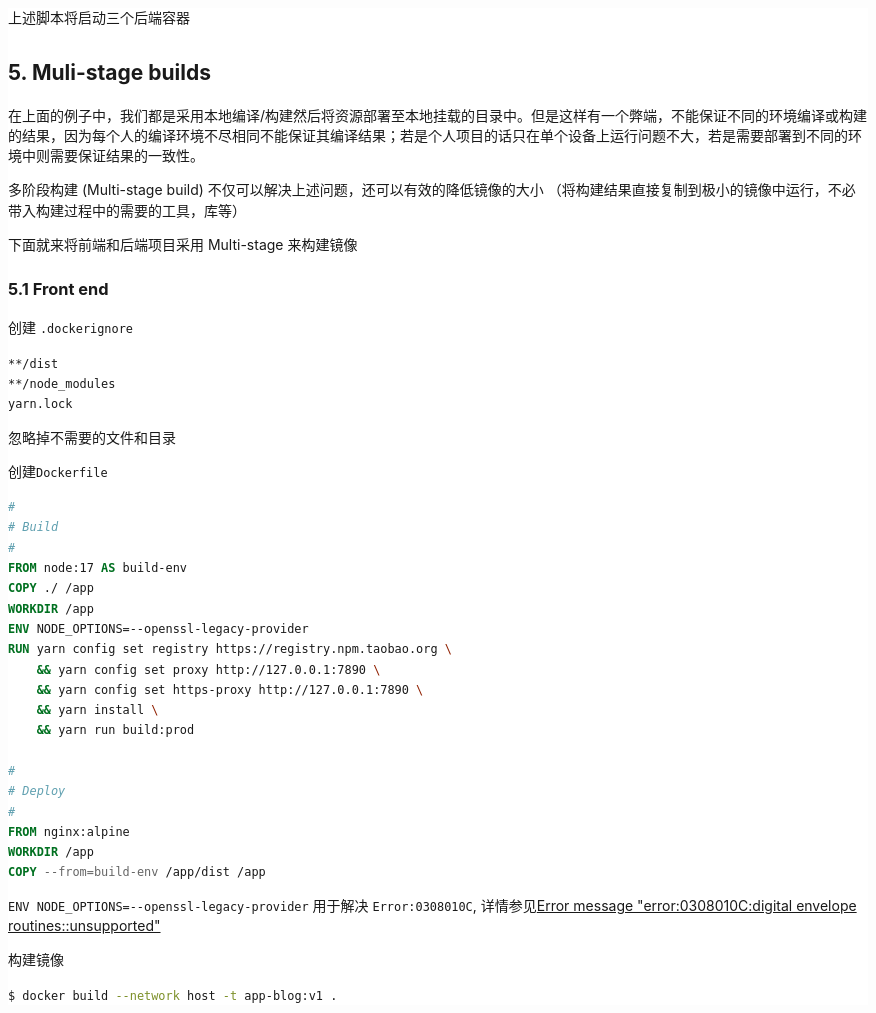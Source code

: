 上述脚本将启动三个后端容器

## 5. Muli-stage builds

在上面的例子中，我们都是采用本地编译/构建然后将资源部署至本地挂载的目录中。但是这样有一个弊端，不能保证不同的环境编译或构建的结果，因为每个人的编译环境不尽相同不能保证其编译结果；若是个人项目的话只在单个设备上运行问题不大，若是需要部署到不同的环境中则需要保证结果的一致性。

多阶段构建 (Multi-stage build) 不仅可以解决上述问题，还可以有效的降低镜像的大小 （将构建结果直接复制到极小的镜像中运行，不必带入构建过程中的需要的工具，库等）

下面就来将前端和后端项目采用 Multi-stage 来构建镜像

### 5.1 Front end

创建 `.dockerignore`

```
**/dist
**/node_modules
yarn.lock
```

忽略掉不需要的文件和目录

创建`Dockerfile`

```dockerfile
#
# Build
#
FROM node:17 AS build-env
COPY ./ /app
WORKDIR /app
ENV NODE_OPTIONS=--openssl-legacy-provider
RUN yarn config set registry https://registry.npm.taobao.org \
    && yarn config set proxy http://127.0.0.1:7890 \
    && yarn config set https-proxy http://127.0.0.1:7890 \
    && yarn install \
    && yarn run build:prod

#
# Deploy
#
FROM nginx:alpine
WORKDIR /app
COPY --from=build-env /app/dist /app
```

`ENV NODE_OPTIONS=--openssl-legacy-provider` 用于解决 `Error:0308010C`, 详情参见[Error message "error:0308010C:digital envelope routines::unsupported"](https://stackoverflow.com/questions/69692842/error-message-error0308010cdigital-envelope-routinesunsupported) 

 构建镜像

```sh
$ docker build --network host -t app-blog:v1 .
```
